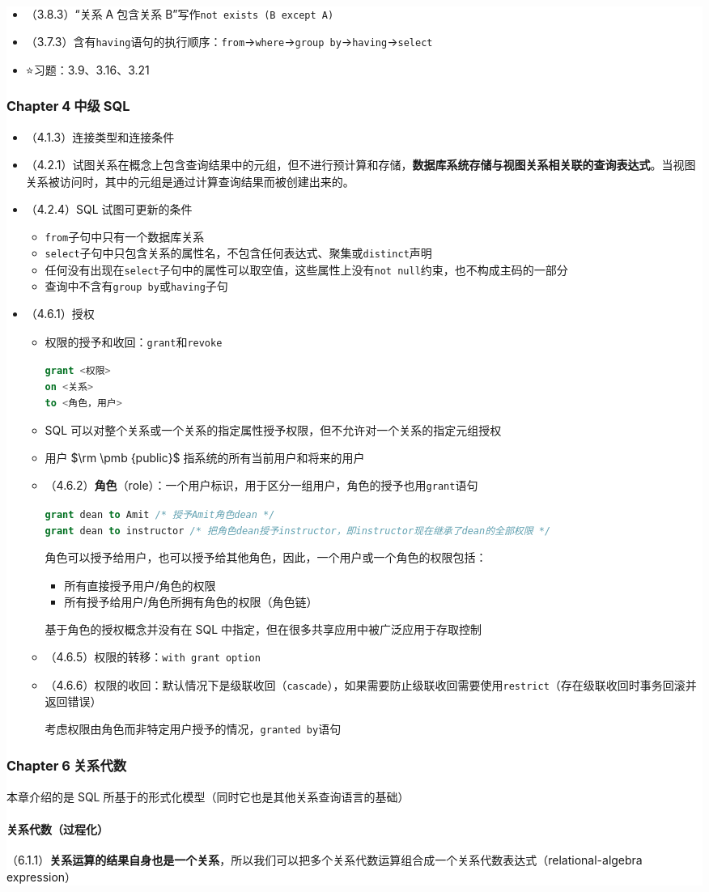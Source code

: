 - （3.8.3）“关系 A 包含关系 B”写作`not exists (B except A)`
- （3.7.3）含有`having`语句的执行顺序：`from`→`where`→`group by`→`having`→`select`

- ⭐习题：3.9、3.16、3.21

### Chapter 4 中级 SQL

- （4.1.3）连接类型和连接条件

- （4.2.1）试图关系在概念上包含查询结果中的元组，但不进行预计算和存储，**数据库系统存储与视图关系相关联的查询表达式**。当视图关系被访问时，其中的元组是通过计算查询结果而被创建出来的。

- （4.2.4）SQL 试图可更新的条件

  - `from`子句中只有一个数据库关系
  - `select`子句中只包含关系的属性名，不包含任何表达式、聚集或`distinct`声明
  - 任何没有出现在`select`子句中的属性可以取空值，这些属性上没有`not null`约束，也不构成主码的一部分
  - 查询中不含有`group by`或`having`子句

- （4.6.1）授权

  - 权限的授予和收回：`grant`和`revoke`

    ```sql
    grant <权限>
    on <关系>
    to <角色，用户>
    ```

  - SQL 可以对整个关系或一个关系的指定属性授予权限，但不允许对一个关系的指定元组授权

  -  用户 $\rm \pmb {public}$ 指系统的所有当前用户和将来的用户

  - （4.6.2）**角色**（role）：一个用户标识，用于区分一组用户，角色的授予也用`grant`语句

    ```sql
    grant dean to Amit /* 授予Amit角色dean */
    grant dean to instructor /* 把角色dean授予instructor，即instructor现在继承了dean的全部权限 */
    ```

    角色可以授予给用户，也可以授予给其他角色，因此，一个用户或一个角色的权限包括：

    - 所有直接授予用户/角色的权限
    - 所有授予给用户/角色所拥有角色的权限（角色链）

    基于角色的授权概念并没有在 SQL 中指定，但在很多共享应用中被广泛应用于存取控制

  - （4.6.5）权限的转移：`with grant option`

  - （4.6.6）权限的收回：默认情况下是级联收回（`cascade`），如果需要防止级联收回需要使用`restrict`（存在级联收回时事务回滚并返回错误）

    考虑权限由角色而非特定用户授予的情况，`granted by`语句



### Chapter 6 关系代数

本章介绍的是 SQL 所基于的形式化模型（同时它也是其他关系查询语言的基础）

#### 关系代数（过程化）

（6.1.1）**关系运算的结果自身也是一个关系**，所以我们可以把多个关系代数运算组合成一个关系代数表达式（relational-algebra expression）
